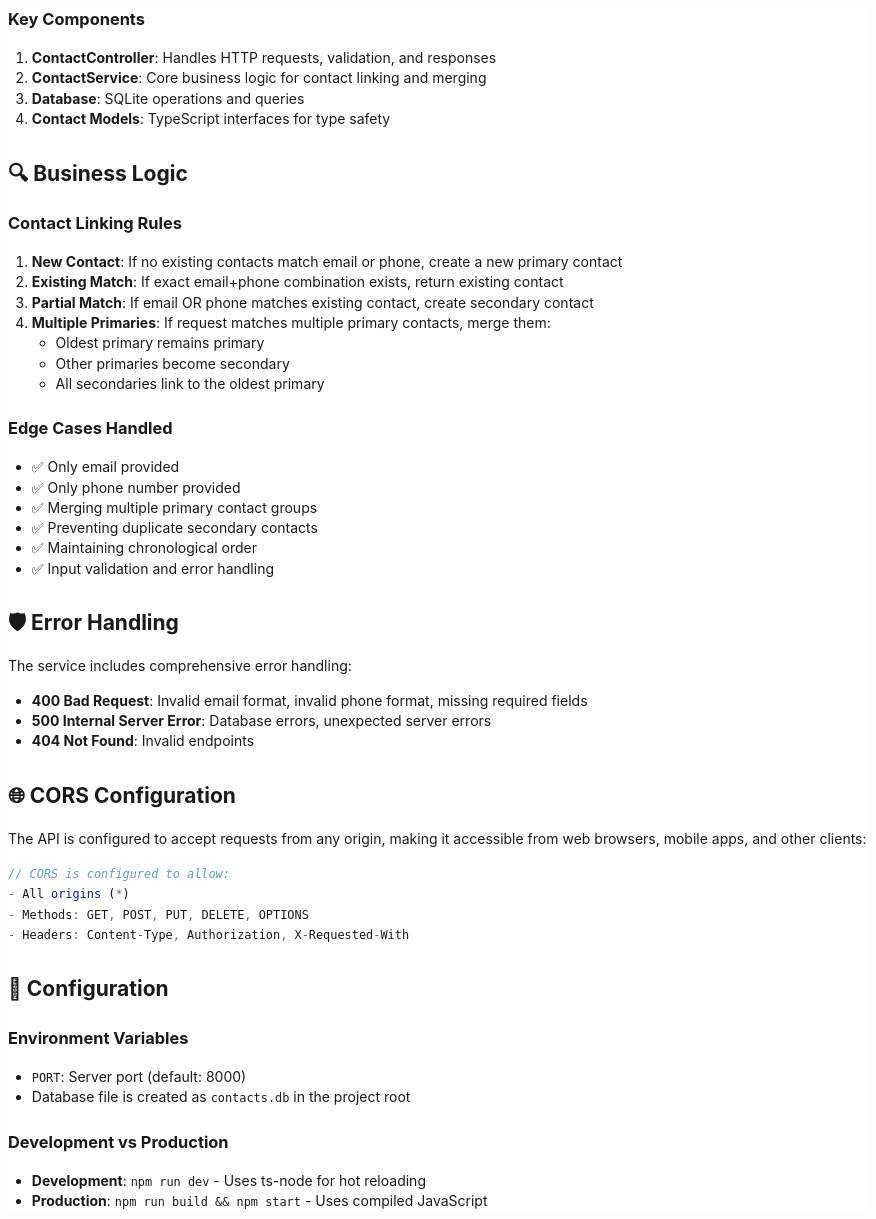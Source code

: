 ### Key Components

1. **ContactController**: Handles HTTP requests, validation, and responses
2. **ContactService**: Core business logic for contact linking and merging
3. **Database**: SQLite operations and queries
4. **Contact Models**: TypeScript interfaces for type safety

## 🔍 Business Logic

### Contact Linking Rules

1. **New Contact**: If no existing contacts match email or phone, create a new primary contact
2. **Existing Match**: If exact email+phone combination exists, return existing contact
3. **Partial Match**: If email OR phone matches existing contact, create secondary contact
4. **Multiple Primaries**: If request matches multiple primary contacts, merge them:
   - Oldest primary remains primary
   - Other primaries become secondary
   - All secondaries link to the oldest primary

### Edge Cases Handled

- ✅ Only email provided
- ✅ Only phone number provided  
- ✅ Merging multiple primary contact groups
- ✅ Preventing duplicate secondary contacts
- ✅ Maintaining chronological order
- ✅ Input validation and error handling

## 🛡 Error Handling

The service includes comprehensive error handling:

- **400 Bad Request**: Invalid email format, invalid phone format, missing required fields
- **500 Internal Server Error**: Database errors, unexpected server errors
- **404 Not Found**: Invalid endpoints

## 🌐 CORS Configuration

The API is configured to accept requests from any origin, making it accessible from web browsers, mobile apps, and other clients:

```javascript
// CORS is configured to allow:
- All origins (*)
- Methods: GET, POST, PUT, DELETE, OPTIONS
- Headers: Content-Type, Authorization, X-Requested-With
```


## 🔧 Configuration

### Environment Variables

- `PORT`: Server port (default: 8000)
- Database file is created as `contacts.db` in the project root

### Development vs Production

- **Development**: `npm run dev` - Uses ts-node for hot reloading
- **Production**: `npm run build && npm start` - Uses compiled JavaScript





